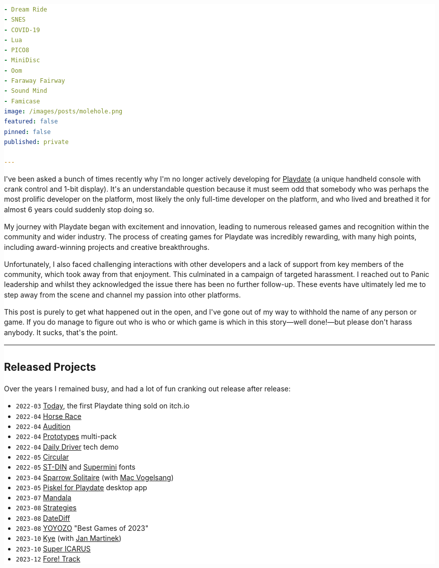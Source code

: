 ```yaml
- Dream Ride
- SNES
- COVID-19
- Lua
- PICO8
- MiniDisc
- Oom
- Faraway Fairway
- Sound Mind
- Famicase
image: /images/posts/molehole.png
featured: false
pinned: false
published: private

---
```


I've been asked a bunch of times recently why I'm no longer actively developing for [Playdate](https://play.date) (a unique handheld console with crank control and 1-bit display). It's an understandable question because it must seem odd that somebody who was perhaps the most prolific developer on the platform, most likely the only full-time developer on the platform, and who lived and breathed it for almost 6 years could suddenly stop doing so.

My journey with Playdate began with excitement and innovation, leading to numerous released games and recognition within the community and wider industry. The process of creating games for Playdate was incredibly rewarding, with many high points, including award-winning projects and creative breakthroughs. 

Unfortunately, I also faced challenging interactions with other developers and a lack of support from key members of the community, which took away from that enjoyment. This culminated in a campaign of targeted harassment. I reached out to Panic leadership and whilst they acknowledged the issue there has been no further follow-up. These events have ultimately led me to step away from the scene and channel my passion into other platforms.

This post is purely to get what happened out in the open, and I've gone out of my way to withhold the name of any person or game. If you do manage to figure out who is who or which game is which in this story—well done!—but please don't harass anybody. It sucks, that's the point.

----

## Released Projects

Over the years I remained busy, and had a lot of fun cranking out release after release:

- `2022-03` [Today](https://gingerbeardman.itch.io/today), the first Playdate thing sold on itch.io
- `2022-04` [Horse Race](https://gingerbeardman.itch.io/horse-race)
- `2022-04` [Audition](https://gingerbeardman.itch.io/audition)
- `2022-04` [Prototypes](https://gingerbeardman.itch.io/prototypes-for-playdate) multi-pack
- `2022-04` [Daily Driver](https://gingerbeardman.itch.io/daily-driver) tech demo
- `2022-05` [Circular](https://gingerbeardman.itch.io/circular)
- `2022-05` [ST-DIN](https://gingerbeardman.itch.io/st-din-playdate-font) and [Supermini](https://gingerbeardman.itch.io/supermini-playdate-font) fonts
- `2023-04` [Sparrow Solitaire](https://play.date/games/sparrow-solitaire/) (with [Mac Vogelsang](https://vogelscript.itch.io))
- `2023-05` [Piskel for Playdate](/2023/05/10/piskel-for-playdate/) desktop app
- `2023-07` [Mandala](https://github.com/gingerbeardman/mandala)
- `2023-08` [Strategies](https://gingerbeardman.itch.io/strategies)
- `2023-08` [DateDiff](https://gingerbeardman.itch.io/datediff)
- `2023-08` [YOYOZO](https://play.date/games/yoyozo/) "Best Games of 2023"
- `2023-10` [Kye](https://mouflon-cloud.itch.io/kye) (with [Jan Martinek](https://mouflon-cloud.itch.io))
- `2023-10` [Super ICARUS](https://play.date/games/icarus/)
- `2023-12` [Fore! Track](https://play.date/games/fore-track/)